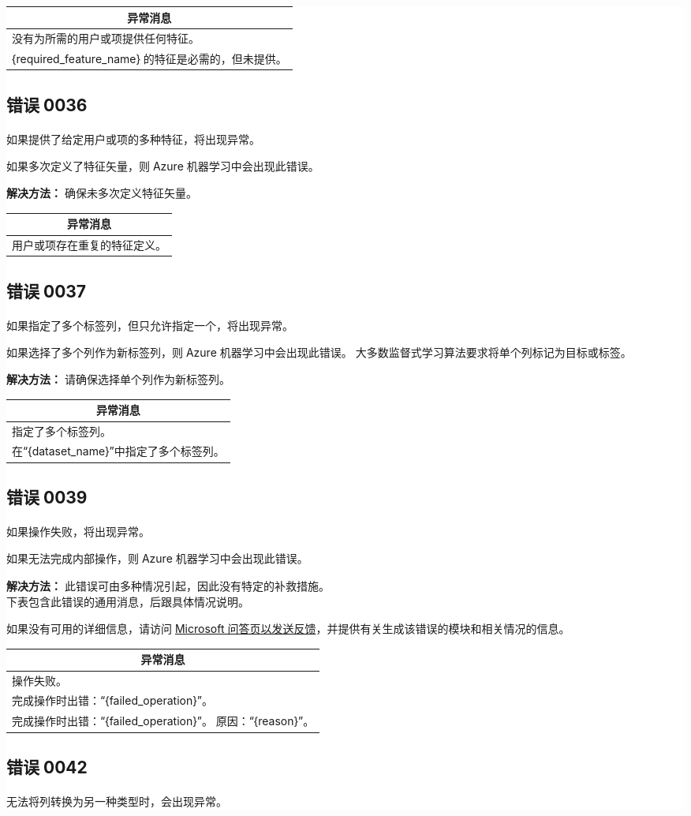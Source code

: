 |异常消息|
|------------------------|
|没有为所需的用户或项提供任何特征。|
|{required_feature_name} 的特征是必需的，但未提供。|


## <a name="error-0036"></a>错误 0036  
 如果提供了给定用户或项的多种特征，将出现异常。  

 如果多次定义了特征矢量，则 Azure 机器学习中会出现此错误。  

**解决方法：** 确保未多次定义特征矢量。  

|异常消息|
|------------------------|
|用户或项存在重复的特征定义。|


## <a name="error-0037"></a>错误 0037  
 如果指定了多个标签列，但只允许指定一个，将出现异常。  

 如果选择了多个列作为新标签列，则 Azure 机器学习中会出现此错误。 大多数监督式学习算法要求将单个列标记为目标或标签。  

**解决方法：** 请确保选择单个列作为新标签列。  

|异常消息|
|------------------------|
|指定了多个标签列。|
|在“{dataset_name}”中指定了多个标签列。|


## <a name="error-0039"></a>错误 0039  
 如果操作失败，将出现异常。  

 如果无法完成内部操作，则 Azure 机器学习中会出现此错误。  

**解决方法：** 此错误可由多种情况引起，因此没有特定的补救措施。  
 下表包含此错误的通用消息，后跟具体情况说明。 

 如果没有可用的详细信息，请访问 [Microsoft 问答页以发送反馈](/answers/topics/azure-machine-learning-studio-classic.html)，并提供有关生成该错误的模块和相关情况的信息。

|异常消息|
|------------------------|
|操作失败。|
|完成操作时出错：“{failed_operation}”。|
|完成操作时出错：“{failed_operation}”。 原因：“{reason}”。|


## <a name="error-0042"></a>错误 0042  
 无法将列转换为另一种类型时，会出现异常。  
